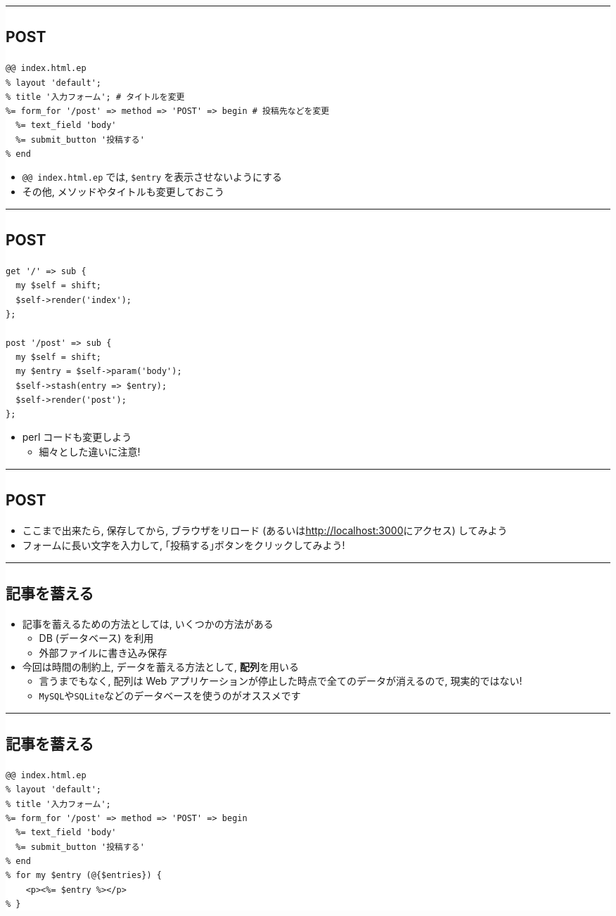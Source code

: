 ___
## POST
    @@ index.html.ep
    % layout 'default';
    % title '入力フォーム'; # タイトルを変更
    %= form_for '/post' => method => 'POST' => begin # 投稿先などを変更
      %= text_field 'body'
      %= submit_button '投稿する'
    % end

- `@@ index.html.ep` では, `$entry` を表示させないようにする
- その他, メソッドやタイトルも変更しておこう

___
## POST
    get '/' => sub {
      my $self = shift;
      $self->render('index');
    };

    post '/post' => sub {
      my $self = shift;
      my $entry = $self->param('body');
      $self->stash(entry => $entry);
      $self->render('post');
    };

- perl コードも変更しよう
  - 細々とした違いに注意!

___
## POST
- ここまで出来たら, 保存してから, ブラウザをリロード (あるいは[http://localhost:3000](http://localhost:3000)にアクセス) してみよう
- フォームに長い文字を入力して, ｢投稿する｣ボタンをクリックしてみよう!

___
## 記事を蓄える
- 記事を蓄えるための方法としては, いくつかの方法がある
    - DB (データベース) を利用
    - 外部ファイルに書き込み保存
- 今回は時間の制約上, データを蓄える方法として, **配列**を用いる
    - 言うまでもなく, 配列は Web アプリケーションが停止した時点で全てのデータが消えるので, 現実的ではない!
    - `MySQL`や`SQLite`などのデータベースを使うのがオススメです

___
## 記事を蓄える
    @@ index.html.ep
    % layout 'default';
    % title '入力フォーム';
    %= form_for '/post' => method => 'POST' => begin
      %= text_field 'body'
      %= submit_button '投稿する'
    % end
    % for my $entry (@{$entries}) {
        <p><%= $entry %></p>
    % }
